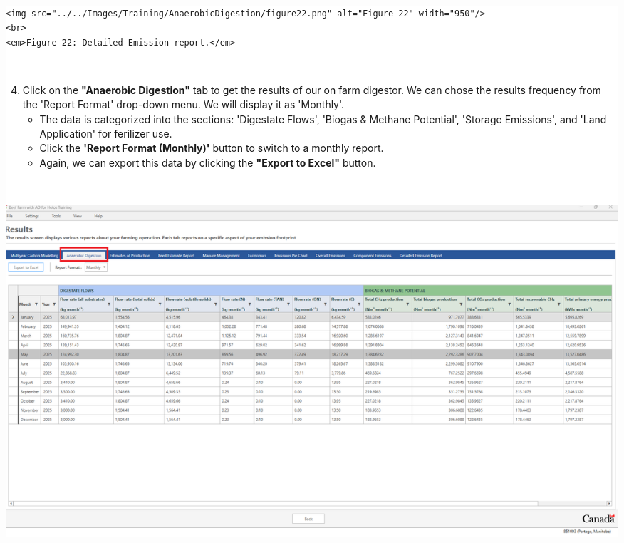     <img src="../../Images/Training/AnaerobicDigestion/figure22.png" alt="Figure 22" width="950"/>
    <br>
    <em>Figure 22: Detailed Emission report.</em>
</p> 

<br>

4. Click on the **"Anaerobic Digestion"** tab to get the results of our on farm digestor. We can chose the results frequency from the 'Report Format' drop-down menu. We will display it as 'Monthly'.
   - The data is categorized into the sections: 'Digestate Flows', 'Biogas & Methane Potential', 'Storage Emissions', and 'Land Application' for ferilizer use.
   - Click the **'Report Format (Monthly)'** button to switch to a monthly report.
   - Again, we can export this data by clicking the **"Export to Excel"** button.

<br>

<p align="center">
    <img src="../../Images/Training/AnaerobicDigestion/figure23.png" alt="Figure 23" width="950"/>